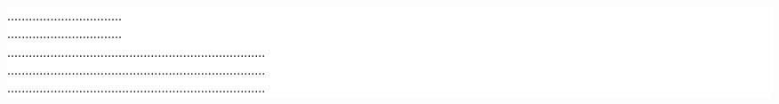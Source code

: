 ................................                                                                                                                                                                                                                                                                                                                                                                                                                                                                                                                                                                                                                                                                                                                                                                                                                                                                                                                                                                                                                                
................................                                                                                                                                                                                                                                                                                                                                                                                                                                                                                                                                                                                                                                                                                                                                                                                                                                                                                                                                                                                                                                
........................................................................                                                                                                                                                                                                                                                                                                                                                                                                                                                                                                                                                                                                                                                                                                                                                                                                                                                                                                                                                                                        
........................................................................                                                                                                                                                                                                                                                                                                                                                                                                                                                                                                                                                                                                                                                                                                                                                                                                                                                                                                                                                                                        
........................................................................                                                                                                                                                                                                                                                                                                                                                                                                                                                                                                                                                                                                                                                                                                                                                                                                                                                                                                                                                                                        
